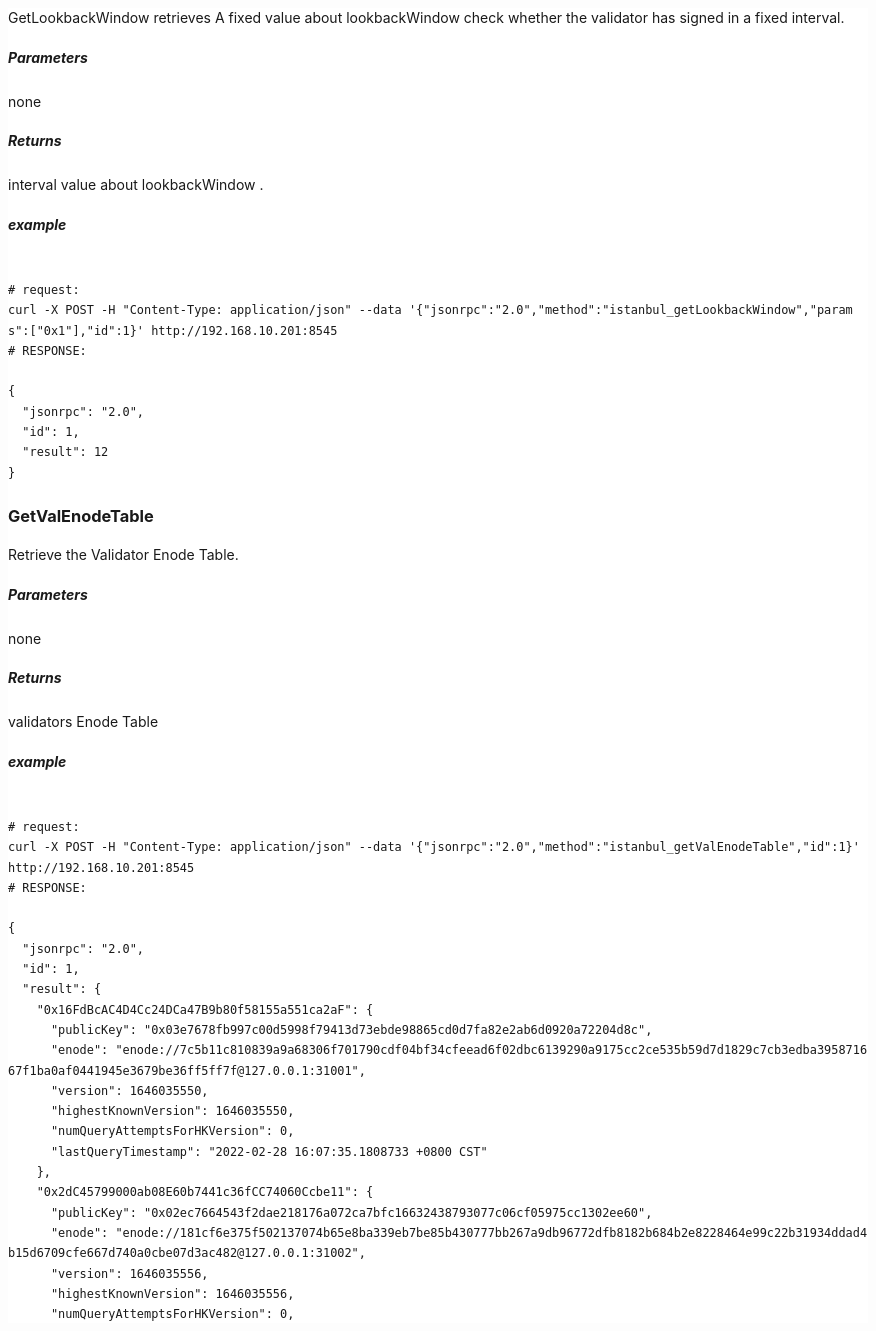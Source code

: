 GetLookbackWindow retrieves A fixed value about lookbackWindow check whether the validator has signed in a fixed interval.

##### Parameters
none

##### Returns
 
interval value about lookbackWindow .


##### example

```shell

# request:
curl -X POST -H "Content-Type: application/json" --data '{"jsonrpc":"2.0","method":"istanbul_getLookbackWindow","params":["0x1"],"id":1}' http://192.168.10.201:8545
# RESPONSE:

{
  "jsonrpc": "2.0",
  "id": 1,
  "result": 12
}
```

### GetValEnodeTable

Retrieve the Validator Enode Table.

##### Parameters
none

##### Returns

validators Enode Table


##### example

```shell

# request:
curl -X POST -H "Content-Type: application/json" --data '{"jsonrpc":"2.0","method":"istanbul_getValEnodeTable","id":1}' http://192.168.10.201:8545
# RESPONSE:

{
  "jsonrpc": "2.0",
  "id": 1,
  "result": {
    "0x16FdBcAC4D4Cc24DCa47B9b80f58155a551ca2aF": {
      "publicKey": "0x03e7678fb997c00d5998f79413d73ebde98865cd0d7fa82e2ab6d0920a72204d8c",
      "enode": "enode://7c5b11c810839a9a68306f701790cdf04bf34cfeead6f02dbc6139290a9175cc2ce535b59d7d1829c7cb3edba395871667f1ba0af0441945e3679be36ff5ff7f@127.0.0.1:31001",
      "version": 1646035550,
      "highestKnownVersion": 1646035550,
      "numQueryAttemptsForHKVersion": 0,
      "lastQueryTimestamp": "2022-02-28 16:07:35.1808733 +0800 CST"
    },
    "0x2dC45799000ab08E60b7441c36fCC74060Ccbe11": {
      "publicKey": "0x02ec7664543f2dae218176a072ca7bfc16632438793077c06cf05975cc1302ee60",
      "enode": "enode://181cf6e375f502137074b65e8ba339eb7be85b430777bb267a9db96772dfb8182b684b2e8228464e99c22b31934ddad4b15d6709cfe667d740a0cbe07d3ac482@127.0.0.1:31002",
      "version": 1646035556,
      "highestKnownVersion": 1646035556,
      "numQueryAttemptsForHKVersion": 0,
```